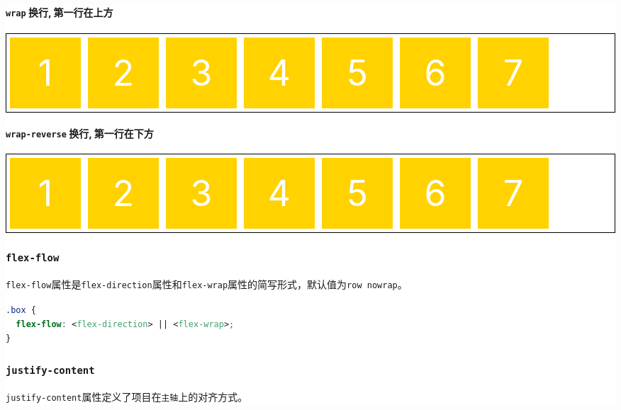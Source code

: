 #### `wrap` 换行, 第一行在上方

<div style="display: flex; flex-wrap: wrap; background-color: #fff; border: 1px solid #000;">
  <div style="width: 100px; height: 100px; margin: 5px; background-color: #ffd200;font-size: 50px;color: white;text-align: center;line-height: 100px;vertical-align: middle;">1</div>
  <div style="width: 100px; height: 100px; margin: 5px; background-color: #ffd200;font-size: 50px;color: white;text-align: center;line-height: 100px;vertical-align: middle;">2</div>
  <div style="width: 100px; height: 100px; margin: 5px; background-color: #ffd200;font-size: 50px;color: white;text-align: center;line-height: 100px;vertical-align: middle;">3</div>
  <div style="width: 100px; height: 100px; margin: 5px; background-color: #ffd200;font-size: 50px;color: white;text-align: center;line-height: 100px;vertical-align: middle;">4</div>
  <div style="width: 100px; height: 100px; margin: 5px; background-color: #ffd200;font-size: 50px;color: white;text-align: center;line-height: 100px;vertical-align: middle;">5</div>
  <div style="width: 100px; height: 100px; margin: 5px; background-color: #ffd200;font-size: 50px;color: white;text-align: center;line-height: 100px;vertical-align: middle;">6</div>
  <div style="width: 100px; height: 100px; margin: 5px; background-color: #ffd200;font-size: 50px;color: white;text-align: center;line-height: 100px;vertical-align: middle;">7</div>
</div>

#### `wrap-reverse` 换行, 第一行在下方

<div style="display: flex; flex-wrap: wrap-reverse; background-color: #fff; border: 1px solid #000;">
  <div style="width: 100px; height: 100px; margin: 5px; background-color: #ffd200;font-size: 50px;color: white;text-align: center;line-height: 100px;vertical-align: middle;">1</div>
  <div style="width: 100px; height: 100px; margin: 5px; background-color: #ffd200;font-size: 50px;color: white;text-align: center;line-height: 100px;vertical-align: middle;">2</div>
  <div style="width: 100px; height: 100px; margin: 5px; background-color: #ffd200;font-size: 50px;color: white;text-align: center;line-height: 100px;vertical-align: middle;">3</div>
  <div style="width: 100px; height: 100px; margin: 5px; background-color: #ffd200;font-size: 50px;color: white;text-align: center;line-height: 100px;vertical-align: middle;">4</div>
  <div style="width: 100px; height: 100px; margin: 5px; background-color: #ffd200;font-size: 50px;color: white;text-align: center;line-height: 100px;vertical-align: middle;">5</div>
  <div style="width: 100px; height: 100px; margin: 5px; background-color: #ffd200;font-size: 50px;color: white;text-align: center;line-height: 100px;vertical-align: middle;">6</div>
  <div style="width: 100px; height: 100px; margin: 5px; background-color: #ffd200;font-size: 50px;color: white;text-align: center;line-height: 100px;vertical-align: middle;">7</div>
</div>

### `flex-flow`

`flex-flow`属性是`flex-direction`属性和`flex-wrap`属性的简写形式，默认值为`row nowrap`。

```css
.box {
  flex-flow: <flex-direction> || <flex-wrap>;
}
```

### `justify-content`

`justify-content`属性定义了项目在`主轴`上的对齐方式。
